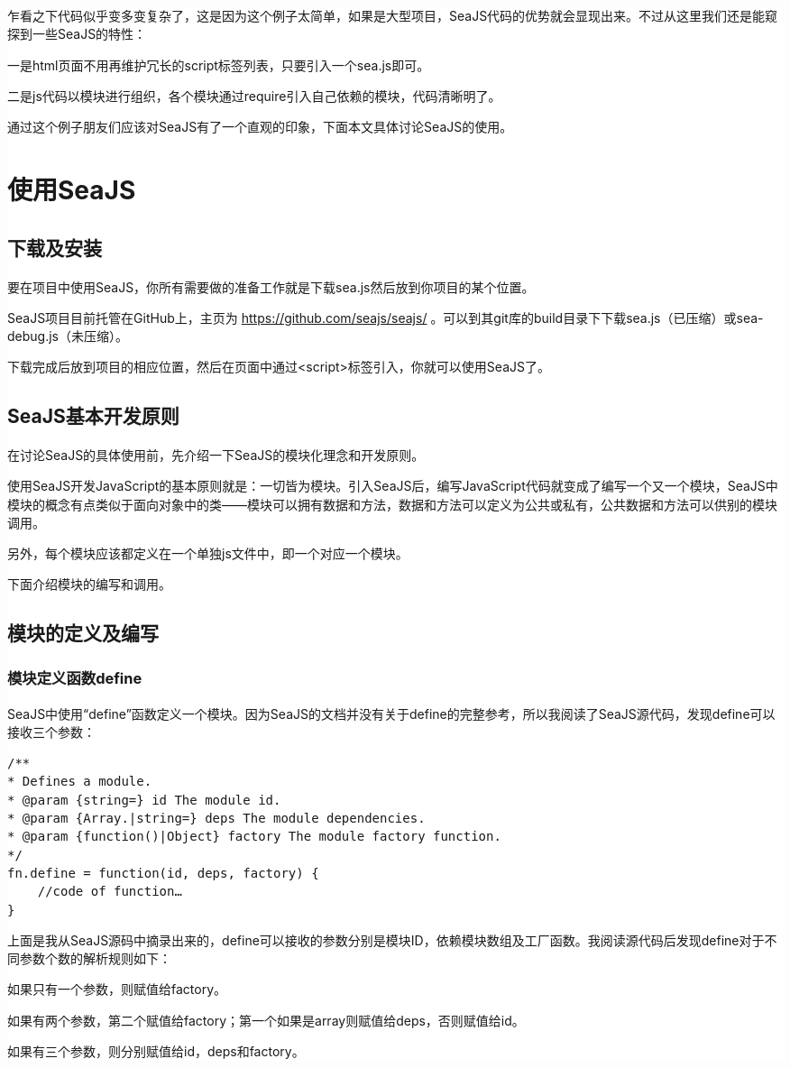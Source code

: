 乍看之下代码似乎变多变复杂了，这是因为这个例子太简单，如果是大型项目，SeaJS代码的优势就会显现出来。不过从这里我们还是能窥探到一些SeaJS的特性：

一是html页面不用再维护冗长的script标签列表，只要引入一个sea.js即可。

二是js代码以模块进行组织，各个模块通过require引入自己依赖的模块，代码清晰明了。

通过这个例子朋友们应该对SeaJS有了一个直观的印象，下面本文具体讨论SeaJS的使用。

# 使用SeaJS

## 下载及安装

要在项目中使用SeaJS，你所有需要做的准备工作就是下载sea.js然后放到你项目的某个位置。

SeaJS项目目前托管在GitHub上，主页为 https://github.com/seajs/seajs/ 。可以到其git库的build目录下下载sea.js（已压缩）或sea-debug.js（未压缩）。

下载完成后放到项目的相应位置，然后在页面中通过&lt;script&gt;标签引入，你就可以使用SeaJS了。

## SeaJS基本开发原则

在讨论SeaJS的具体使用前，先介绍一下SeaJS的模块化理念和开发原则。

使用SeaJS开发JavaScript的基本原则就是：一切皆为模块。引入SeaJS后，编写JavaScript代码就变成了编写一个又一个模块，SeaJS中模块的概念有点类似于面向对象中的类——模块可以拥有数据和方法，数据和方法可以定义为公共或私有，公共数据和方法可以供别的模块调用。

另外，每个模块应该都定义在一个单独js文件中，即一个对应一个模块。

下面介绍模块的编写和调用。

## 模块的定义及编写

### 模块定义函数define

SeaJS中使用“define”函数定义一个模块。因为SeaJS的文档并没有关于define的完整参考，所以我阅读了SeaJS源代码，发现define可以接收三个参数：

<pre class="prettyprint">
/**
* Defines a module.
* @param {string=} id The module id.
* @param {Array.|string=} deps The module dependencies.
* @param {function()|Object} factory The module factory function.
*/
fn.define = function(id, deps, factory) {
    //code of function…
}
</pre>

上面是我从SeaJS源码中摘录出来的，define可以接收的参数分别是模块ID，依赖模块数组及工厂函数。我阅读源代码后发现define对于不同参数个数的解析规则如下：

如果只有一个参数，则赋值给factory。

如果有两个参数，第二个赋值给factory；第一个如果是array则赋值给deps，否则赋值给id。

如果有三个参数，则分别赋值给id，deps和factory。
